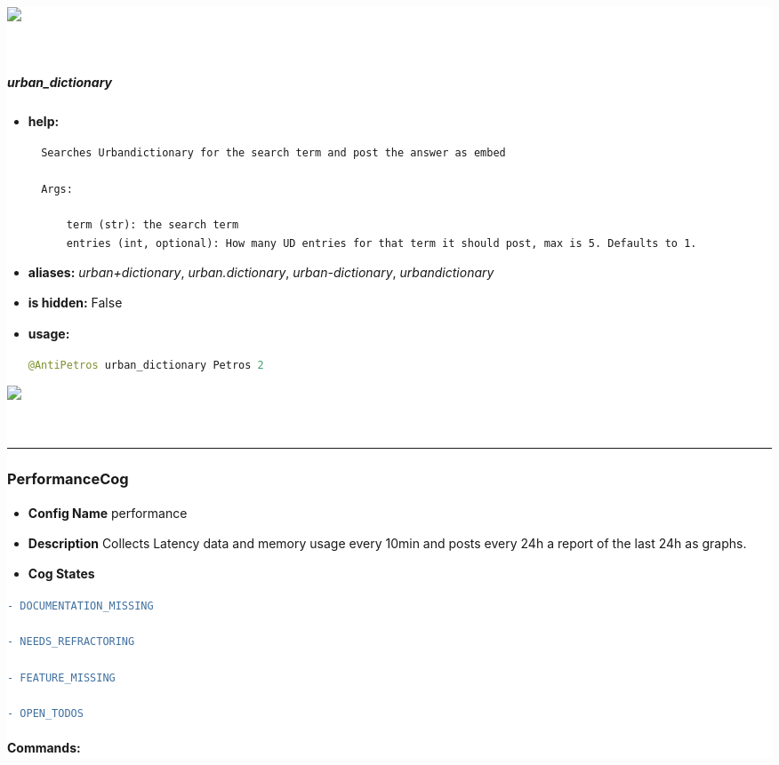 ![](/art/finished/gifs/the_dragon_command.gif)

<br>


##### __urban_dictionary__

- **help:**

        Searches Urbandictionary for the search term and post the answer as embed
        
        Args:
        
            term (str): the search term
            entries (int, optional): How many UD entries for that term it should post, max is 5. Defaults to 1.




- **aliases:** *urban+dictionary*, *urban.dictionary*, *urban-dictionary*, *urbandictionary*


- **is hidden:** False

- **usage:**
    ```python
    @AntiPetros urban_dictionary Petros 2
    ```

![](/art/finished/gifs/urban_dictionary_command.gif)

<br>



---




### PerformanceCog

- __Config Name__
    performance

- __Description__
    Collects Latency data and memory usage every 10min and posts every 24h a report of the last 24h as graphs.

- __Cog States__
```diff
- DOCUMENTATION_MISSING

- NEEDS_REFRACTORING

- FEATURE_MISSING

- OPEN_TODOS
```
#### Commands:
